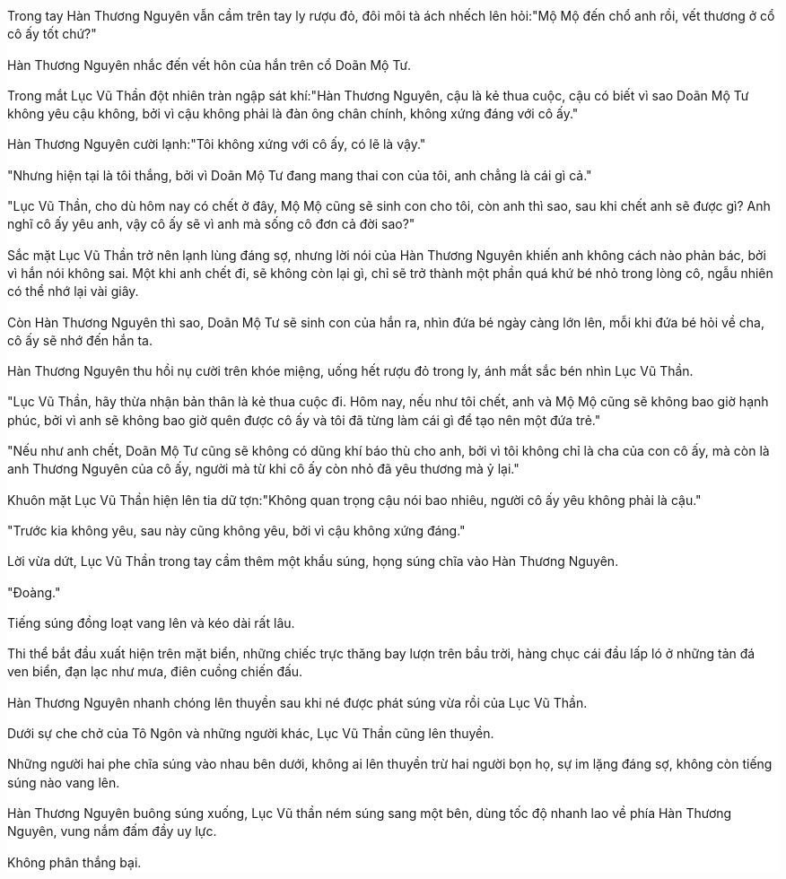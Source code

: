 Trong tay Hàn Thương Nguyên vẫn cầm trên tay ly rượu đỏ, đôi môi tà ách nhếch lên hỏi:"Mộ Mộ đến chổ anh rồi, vết thương ở cổ cô ấy tốt chứ?"

Hàn Thương Nguyên nhắc đến vết hôn của hắn trên cổ Doãn Mộ Tư.

Trong mắt Lục Vũ Thần đột nhiên tràn ngập sát khí:"Hàn Thương Nguyên, cậu là kẻ thua cuộc, cậu có biết vì sao Doãn Mộ Tư không yêu cậu không, bởi vì cậu không phải là đàn ông chân chính, không xứng đáng với cô ấy."

Hàn Thương Nguyên cười lạnh:"Tôi không xứng với cô ấy, có lẽ là vậy."

"Nhưng hiện tại là tôi thắng, bởi vì Doãn Mộ Tư đang mang thai con của tôi, anh chẳng là cái gì cả."

"Lục Vũ Thần, cho dù hôm nay có chết ở đây, Mộ Mộ cũng sẽ sinh con cho tôi, còn anh thì sao, sau khi chết anh sẽ được gì? Anh nghĩ cô ấy yêu anh, vậy cô ấy sẽ vì anh mà sống cô đơn cả đời sao?"

Sắc mặt Lục Vũ Thần trở nên lạnh lùng đáng sợ, nhưng lời nói của Hàn Thương Nguyên khiến anh không cách nào phản bác, bởi vì hắn nói không sai. Một khi anh chết đi, sẽ không còn lại gì, chỉ sẽ trở thành một phần quá khứ bé nhỏ trong lòng cô, ngẫu nhiên có thể nhớ lại vài giây.

Còn Hàn Thương Nguyên thì sao, Doãn Mộ Tư sẽ sinh con của hắn ra, nhìn đứa bé ngày càng lớn lên, mỗi khi đứa bé hỏi về cha, cô ấy sẽ nhớ đến hắn ta.

Hàn Thương Nguyên thu hồi nụ cười trên khóe miệng, uống hết rượu đỏ trong ly, ánh mắt sắc bén nhìn Lục Vũ Thần.

"Lục Vũ Thần, hãy thừa nhận bản thân là kẻ thua cuộc đi. Hôm nay, nếu như tôi chết, anh và Mộ Mộ cũng sẽ không bao giờ hạnh phúc, bởi vì anh sẽ không bao giờ quên được cô ấy và tôi đã từng làm cái gì để tạo nên một đứa trẻ."

"Nếu như anh chết, Doãn Mộ Tư cũng sẽ không có dũng khí báo thù cho anh, bởi vì tôi không chỉ là cha của con cô ấy, mà còn là anh Thương Nguyên của cô ấy, người mà từ khi cô ấy còn nhỏ đã yêu thương mà ỷ lại."

Khuôn mặt Lục Vũ Thần hiện lên tia dữ tợn:"Không quan trọng cậu nói bao nhiêu, người cô ấy yêu không phải là cậu."

"Trước kia không yêu, sau này cũng không yêu, bởi vì cậu không xứng đáng."

Lời vừa dứt, Lục Vũ Thần trong tay cầm thêm một khẩu súng, họng súng chĩa vào Hàn Thương Nguyên.

"Đoàng."

Tiếng súng đồng loạt vang lên và kéo dài rất lâu.

Thi thể bắt đầu xuất hiện trên mặt biển, những chiếc trực thăng bay lượn trên bầu trời, hàng chục cái đầu lấp ló ở những tản đá ven biển, đạn lạc như mưa, điên cuồng chiến đấu.

Hàn Thương Nguyên nhanh chóng lên thuyền sau khi né được phát súng vừa rồi của Lục Vũ Thần.

Dưới sự che chở của Tô Ngôn và những người khác, Lục Vũ Thần cũng lên thuyền.

Những người hai phe chĩa súng vào nhau bên dưới, không ai lên thuyền trừ hai người bọn họ, sự im lặng đáng sợ, không còn tiếng súng nào vang lên.

Hàn Thương Nguyên buông súng xuống, Lục Vũ thần ném súng sang một bên, dùng tốc độ nhanh lao về phía Hàn Thương Nguyên, vung nắm đấm đầy uy lực.

Không phân thắng bại.
